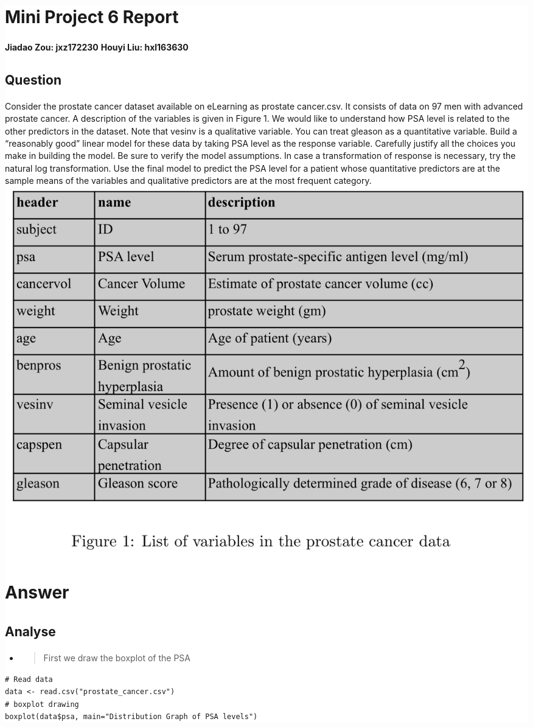 # Mini Project 6 Report
**Jiadao Zou:  jxz172230**
**Houyi Liu:  hxl163630**
## Question
Consider the prostate cancer dataset available on eLearning as prostate cancer.csv. It consists of data on 97 men with advanced prostate cancer. A description of the variables is given in Figure 1. We would like to understand how PSA level is related to the other predictors in the dataset. Note that vesinv is a qualitative variable. You can treat gleason as a quantitative variable.
Build a “reasonably good” linear model for these data by taking PSA level as the response variable. Carefully justify all the choices you make in building the model. Be sure to verify the model assumptions. In case a transformation of response is necessary, try the natural log transformation. Use the final model to predict the PSA level for a patient whose quantitative predictors are at the sample means of the variables and qualitative predictors are at the most frequent category.
![-w928](media/15564789118411/15564792451712.jpg)

# Answer
## Analyse
- > First we draw the boxplot of the PSA
```
# Read data
data <- read.csv("prostate_cancer.csv")
# boxplot drawing
boxplot(data$psa, main="Distribution Graph of PSA levels")
```